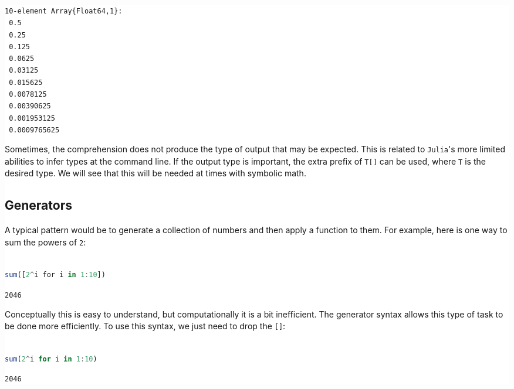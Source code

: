 
````
10-element Array{Float64,1}:
 0.5
 0.25
 0.125
 0.0625
 0.03125
 0.015625
 0.0078125
 0.00390625
 0.001953125
 0.0009765625
````







Sometimes, the comprehension does not produce the type of output that
may be expected. This is related to `Julia`'s more limited abilities
to infer types at the command line. If the output type is important,
the extra prefix of `T[]` can be used, where `T` is the desired
type. We will see that this will be needed at times with symbolic math.


## Generators

A typical pattern would be to generate a collection of numbers and then apply a function to them. For example, here is one way to sum the powers of `2`:

````julia

sum([2^i for i in 1:10])
````


````
2046
````





Conceptually this is easy to understand, but computationally it is a
bit inefficient. The generator syntax allows this type of task to be
done more efficiently. To use this syntax, we just need to drop the
`[]`:

````julia

sum(2^i for i in 1:10)
````


````
2046
````
